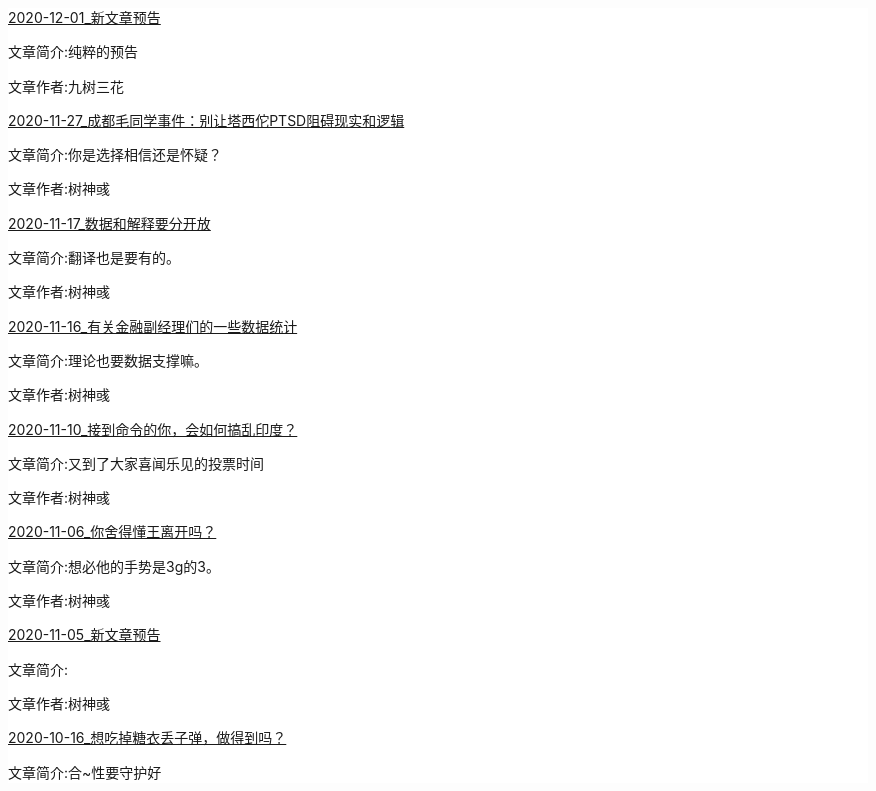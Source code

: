 [2020-12-01_新文章预告](http://mp.weixin.qq.com/s?__biz=MzUzNjEwMjUyOQ==&mid=2247485522&idx=2&sn=d1009559c9b41d798eb5eb8a3611e4a7&chksm=fafa1bbccd8d92aaed1acfea9fac863164b50b48ea186d3ec28173945b48dbf9e83d60daa983&scene=27#wechat_redirect)

文章简介:纯粹的预告

文章作者:九树三花

[2020-11-27_成都毛同学事件：别让塔西佗PTSD阻碍现实和逻辑](http://mp.weixin.qq.com/s?__biz=MzUzNjEwMjUyOQ==&mid=2247485512&idx=1&sn=d805f29b57decb784d5805320d0d0b57&chksm=fafa1ba6cd8d92b0e1d0eee6279acd2cfbc7b86f9070023a49f6ac553ed32f98eb6227695e1a&scene=27#wechat_redirect)

文章简介:你是选择相信还是怀疑？

文章作者:树神彧

[2020-11-17_数据和解释要分开放](http://mp.weixin.qq.com/s?__biz=MzUzNjEwMjUyOQ==&mid=2247485505&idx=1&sn=f2eac708631d1df97f5bfbb9518c72c6&chksm=fafa1bafcd8d92b9d15e5cf36f57ae7220b5a00ab470a6c2635a21368cf77bc99a171041da84&scene=27#wechat_redirect)

文章简介:翻译也是要有的。

文章作者:树神彧

[2020-11-16_有关金融副经理们的一些数据统计](http://mp.weixin.qq.com/s?__biz=MzUzNjEwMjUyOQ==&mid=2247485499&idx=1&sn=ec2bdf9935cc883c90c16e9bf1f5a4d2&chksm=fafa1bd5cd8d92c33d093585f7172fea94da710fad2a328c1023c58a9373ec0171b9a123855b&scene=27#wechat_redirect)

文章简介:理论也要数据支撑嘛。

文章作者:树神彧

[2020-11-10_接到命令的你，会如何搞乱印度？](http://mp.weixin.qq.com/s?__biz=MzUzNjEwMjUyOQ==&mid=2247485481&idx=1&sn=34ecbfe33c8453c4133975863cdc228a&chksm=fafa1bc7cd8d92d1f17b3eb8c123ff4924ed861156efe2a5f08191613b36fee29a2c968160ea&scene=27#wechat_redirect)

文章简介:又到了大家喜闻乐见的投票时间

文章作者:树神彧

[2020-11-06_你舍得懂王离开吗？](http://mp.weixin.qq.com/s?__biz=MzUzNjEwMjUyOQ==&mid=2247485474&idx=1&sn=c5c47f062dcb9eb63573a2bf192131a6&chksm=fafa1bcccd8d92da28e76996fe027feba41b9a662eef080077bc2b1732f02c1e4b9eda63730b&scene=27#wechat_redirect)

文章简介:想必他的手势是3g的3。

文章作者:树神彧

[2020-11-05_新文章预告](http://mp.weixin.qq.com/s?__biz=MzUzNjEwMjUyOQ==&mid=2247485463&idx=2&sn=ee240e9e0749d01590b394665c443ad1&chksm=fafa1bf9cd8d92efb5b39cc453db6b85b667688b3d74427da87f5b2d15cfbbc9e63606c79eab&scene=27#wechat_redirect)

文章简介:

文章作者:树神彧

[2020-10-16_想吃掉糖衣丢子弹，做得到吗？](http://mp.weixin.qq.com/s?__biz=MzUzNjEwMjUyOQ==&mid=2247485452&idx=1&sn=24efcc90ae5b8efd7ec32d1c3555f1ec&chksm=fafa1be2cd8d92f4891db1b2050d86ebc90f5046b001bb38030cfabbea97c65b1f28a7a92206&scene=27#wechat_redirect)

文章简介:合~性要守护好
